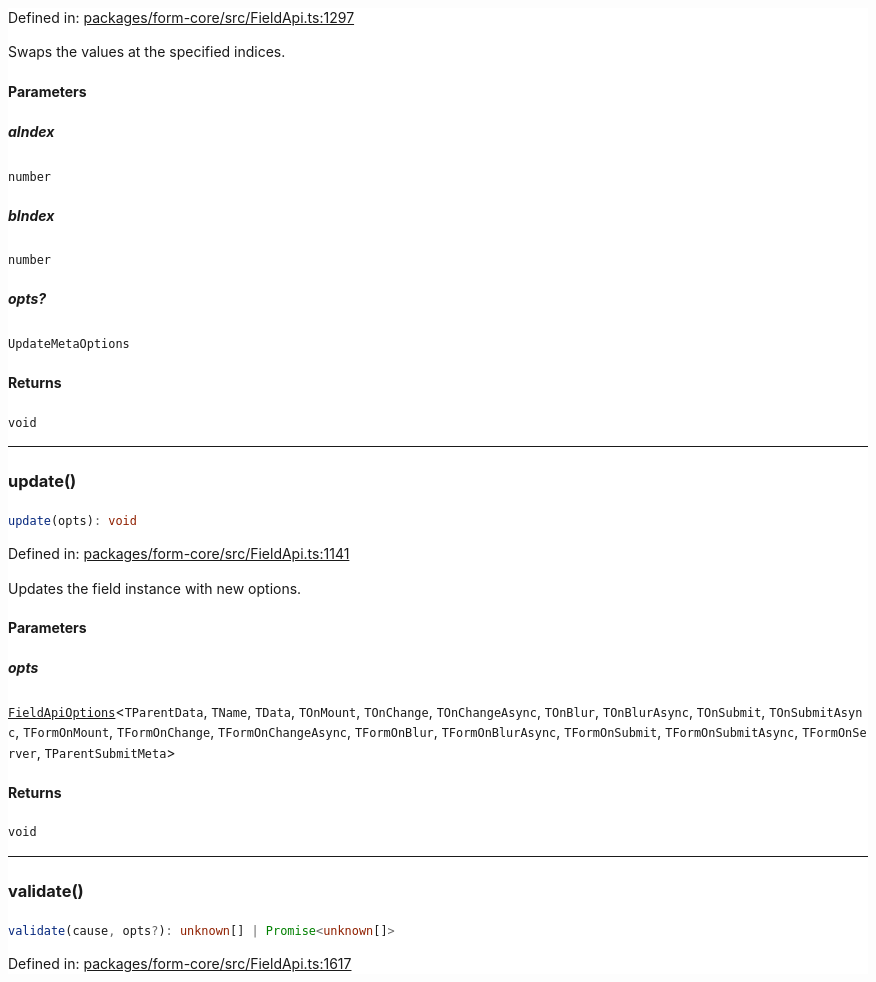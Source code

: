 Defined in: [packages/form-core/src/FieldApi.ts:1297](https://github.com/TanStack/form/blob/main/packages/form-core/src/FieldApi.ts#L1297)

Swaps the values at the specified indices.

#### Parameters

##### aIndex

`number`

##### bIndex

`number`

##### opts?

`UpdateMetaOptions`

#### Returns

`void`

***

### update()

```ts
update(opts): void
```

Defined in: [packages/form-core/src/FieldApi.ts:1141](https://github.com/TanStack/form/blob/main/packages/form-core/src/FieldApi.ts#L1141)

Updates the field instance with new options.

#### Parameters

##### opts

[`FieldApiOptions`](../interfaces/fieldapioptions.md)\<`TParentData`, `TName`, `TData`, `TOnMount`, `TOnChange`, `TOnChangeAsync`, `TOnBlur`, `TOnBlurAsync`, `TOnSubmit`, `TOnSubmitAsync`, `TFormOnMount`, `TFormOnChange`, `TFormOnChangeAsync`, `TFormOnBlur`, `TFormOnBlurAsync`, `TFormOnSubmit`, `TFormOnSubmitAsync`, `TFormOnServer`, `TParentSubmitMeta`\>

#### Returns

`void`

***

### validate()

```ts
validate(cause, opts?): unknown[] | Promise<unknown[]>
```

Defined in: [packages/form-core/src/FieldApi.ts:1617](https://github.com/TanStack/form/blob/main/packages/form-core/src/FieldApi.ts#L1617)
